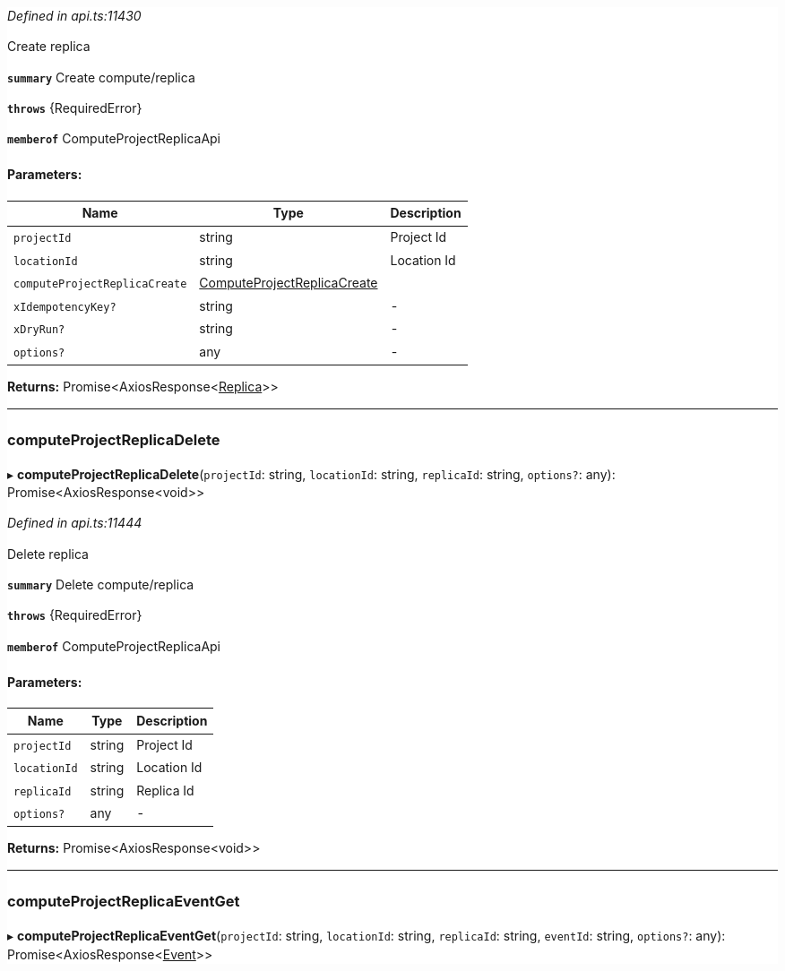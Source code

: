 *Defined in api.ts:11430*

Create replica

**`summary`** Create compute/replica

**`throws`** {RequiredError}

**`memberof`** ComputeProjectReplicaApi

#### Parameters:

Name | Type | Description |
------ | ------ | ------ |
`projectId` | string | Project Id |
`locationId` | string | Location Id |
`computeProjectReplicaCreate` | [ComputeProjectReplicaCreate](../interfaces/_api_.computeprojectreplicacreate.md) |  |
`xIdempotencyKey?` | string | - |
`xDryRun?` | string | - |
`options?` | any | - |

**Returns:** Promise\<AxiosResponse\<[Replica](../interfaces/_api_.replica.md)>>

___

### computeProjectReplicaDelete

▸ **computeProjectReplicaDelete**(`projectId`: string, `locationId`: string, `replicaId`: string, `options?`: any): Promise\<AxiosResponse\<void>>

*Defined in api.ts:11444*

Delete replica

**`summary`** Delete compute/replica

**`throws`** {RequiredError}

**`memberof`** ComputeProjectReplicaApi

#### Parameters:

Name | Type | Description |
------ | ------ | ------ |
`projectId` | string | Project Id |
`locationId` | string | Location Id |
`replicaId` | string | Replica Id |
`options?` | any | - |

**Returns:** Promise\<AxiosResponse\<void>>

___

### computeProjectReplicaEventGet

▸ **computeProjectReplicaEventGet**(`projectId`: string, `locationId`: string, `replicaId`: string, `eventId`: string, `options?`: any): Promise\<AxiosResponse\<[Event](../interfaces/_api_.event.md)>>
